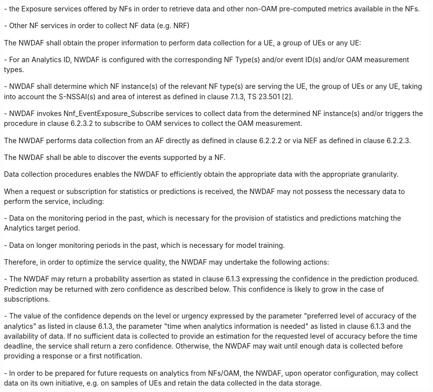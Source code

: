 \- the Exposure services offered by NFs in order to retrieve data and
other non-OAM pre-computed metrics available in the NFs.

\- Other NF services in order to collect NF data (e.g. NRF)

The NWDAF shall obtain the proper information to perform data collection
for a UE, a group of UEs or any UE:

\- For an Analytics ID, NWDAF is configured with the corresponding NF
Type(s) and/or event ID(s) and/or OAM measurement types.

\- NWDAF shall determine which NF instance(s) of the relevant NF type(s)
are serving the UE, the group of UEs or any UE, taking into account the
S-NSSAI(s) and area of interest as defined in clause 7.1.3,
TS 23.501 \[2\].

\- NWDAF invokes Nnf\_EventExposure\_Subscribe services to collect data
from the determined NF instance(s) and/or triggers the procedure in
clause 6.2.3.2 to subscribe to OAM services to collect the OAM
measurement.

The NWDAF performs data collection from an AF directly as defined in
clause 6.2.2.2 or via NEF as defined in clause 6.2.2.3.

The NWDAF shall be able to discover the events supported by a NF.

Data collection procedures enables the NWDAF to efficiently obtain the
appropriate data with the appropriate granularity.

When a request or subscription for statistics or predictions is
received, the NWDAF may not possess the necessary data to perform the
service, including:

\- Data on the monitoring period in the past, which is necessary for the
provision of statistics and predictions matching the Analytics target
period.

\- Data on longer monitoring periods in the past, which is necessary for
model training.

Therefore, in order to optimize the service quality, the NWDAF may
undertake the following actions:

\- The NWDAF may return a probability assertion as stated in
clause 6.1.3 expressing the confidence in the prediction produced.
Prediction may be returned with zero confidence as described below. This
confidence is likely to grow in the case of subscriptions.

\- The value of the confidence depends on the level or urgency expressed
by the parameter \"preferred level of accuracy of the analytics\" as
listed in clause 6.1.3, the parameter \"time when analytics information
is needed\" as listed in clause 6.1.3 and the availability of data. If
no sufficient data is collected to provide an estimation for the
requested level of accuracy before the time deadline, the service shall
return a zero confidence. Otherwise, the NWDAF may wait until enough
data is collected before providing a response or a first notification.

\- In order to be prepared for future requests on analytics from
NFs/OAM, the NWDAF, upon operator configuration, may collect data on its
own initiative, e.g. on samples of UEs and retain the data collected in
the data storage.
